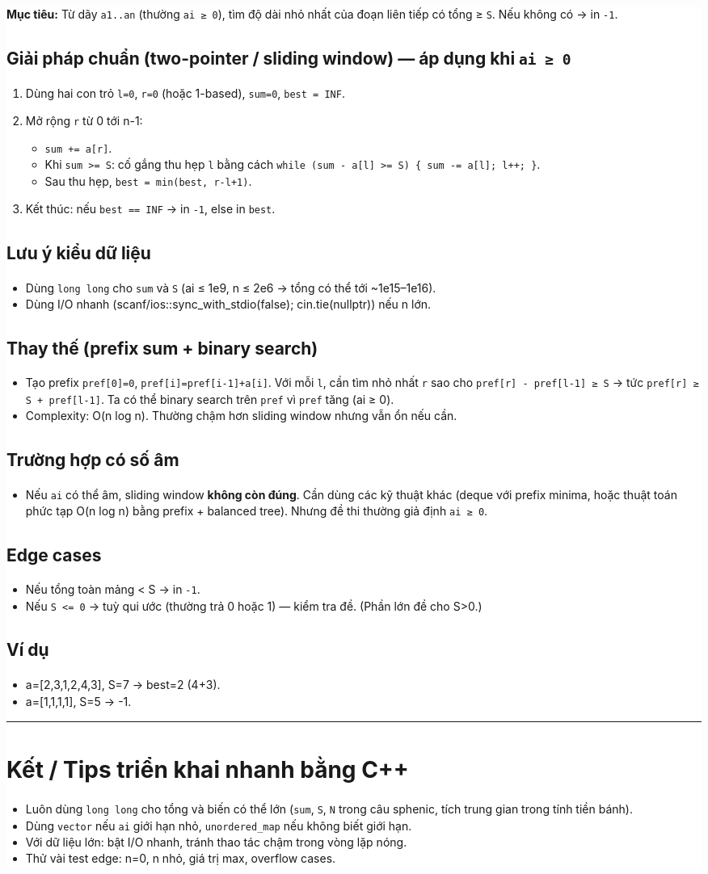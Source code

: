 **Mục tiêu:** Từ dãy `a1..an` (thường `ai ≥ 0`), tìm độ dài nhỏ nhất của đoạn liên tiếp có tổng ≥ `S`. Nếu không có → in `-1`.

## Giải pháp chuẩn (two-pointer / sliding window) — áp dụng khi `ai ≥ 0`

1. Dùng hai con trỏ `l=0`, `r=0` (hoặc 1-based), `sum=0`, `best = INF`.
2. Mở rộng `r` từ 0 tới n-1:

   * `sum += a[r]`.
   * Khi `sum >= S`: cố gắng thu hẹp `l` bằng cách `while (sum - a[l] >= S) { sum -= a[l]; l++; }`.
   * Sau thu hẹp, `best = min(best, r-l+1)`.
3. Kết thúc: nếu `best == INF` → in `-1`, else in `best`.

## Lưu ý kiểu dữ liệu

* Dùng `long long` cho `sum` và `S` (ai ≤ 1e9, n ≤ 2e6 → tổng có thể tới ~1e15–1e16).
* Dùng I/O nhanh (scanf/ios::sync_with_stdio(false); cin.tie(nullptr)) nếu n lớn.

## Thay thế (prefix sum + binary search)

* Tạo prefix `pref[0]=0`, `pref[i]=pref[i-1]+a[i]`. Với mỗi `l`, cần tìm nhỏ nhất `r` sao cho `pref[r] - pref[l-1] ≥ S` → tức `pref[r] ≥ S + pref[l-1]`. Ta có thể binary search trên `pref` vì `pref` tăng (ai ≥ 0).
* Complexity: O(n log n). Thường chậm hơn sliding window nhưng vẫn ổn nếu cần.

## Trường hợp có số âm

* Nếu `ai` có thể âm, sliding window **không còn đúng**. Cần dùng các kỹ thuật khác (deque với prefix minima, hoặc thuật toán phức tạp O(n log n) bằng prefix + balanced tree). Nhưng đề thi thường giả định `ai ≥ 0`.

## Edge cases

* Nếu tổng toàn mảng < S → in `-1`.
* Nếu `S <= 0` → tuỳ qui ước (thường trả 0 hoặc 1) — kiểm tra đề. (Phần lớn đề cho S>0.)

## Ví dụ

* a=[2,3,1,2,4,3], S=7 → best=2 (4+3).
* a=[1,1,1,1], S=5 → -1.

---

# Kết / Tips triển khai nhanh bằng C++

* Luôn dùng `long long` cho tổng và biến có thể lớn (`sum`, `S`, `N` trong câu sphenic, tích trung gian trong tính tiền bánh).
* Dùng `vector` nếu `ai` giới hạn nhỏ, `unordered_map` nếu không biết giới hạn.
* Với dữ liệu lớn: bật I/O nhanh, tránh thao tác chậm trong vòng lặp nóng.
* Thử vài test edge: n=0, n nhỏ, giá trị max, overflow cases.
